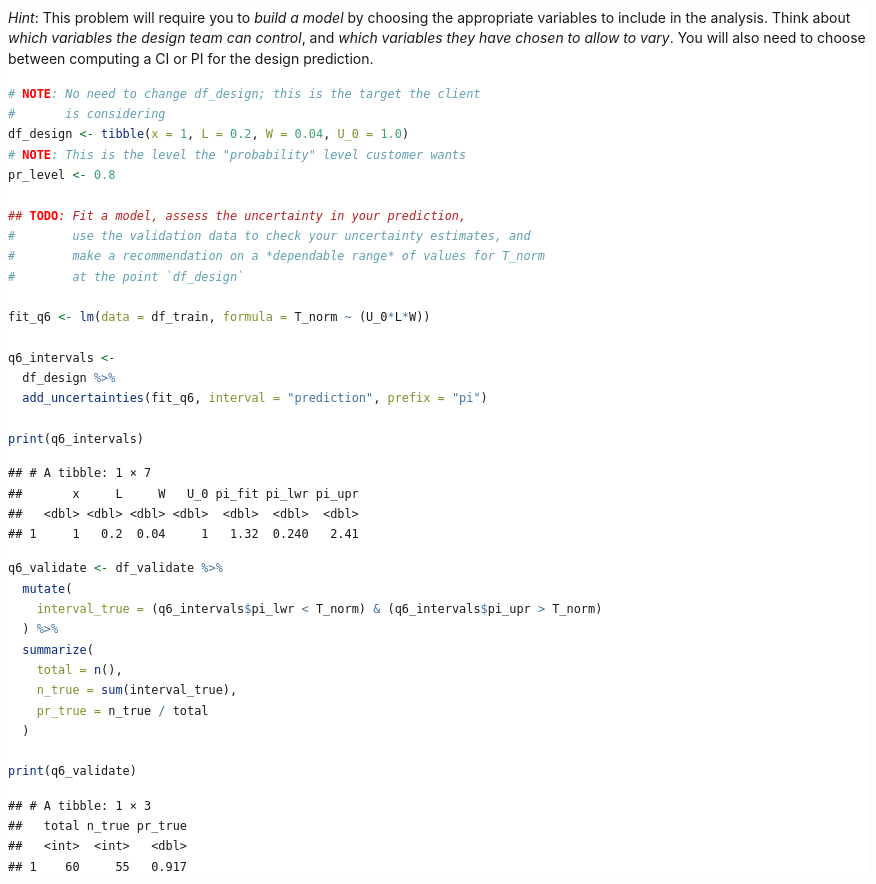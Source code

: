*Hint*: This problem will require you to *build a model* by choosing the
appropriate variables to include in the analysis. Think about *which
variables the design team can control*, and *which variables they have
chosen to allow to vary*. You will also need to choose between computing
a CI or PI for the design prediction.

``` r
# NOTE: No need to change df_design; this is the target the client
#       is considering
df_design <- tibble(x = 1, L = 0.2, W = 0.04, U_0 = 1.0)
# NOTE: This is the level the "probability" level customer wants
pr_level <- 0.8

## TODO: Fit a model, assess the uncertainty in your prediction, 
#        use the validation data to check your uncertainty estimates, and 
#        make a recommendation on a *dependable range* of values for T_norm
#        at the point `df_design`

fit_q6 <- lm(data = df_train, formula = T_norm ~ (U_0*L*W))

q6_intervals <-
  df_design %>%
  add_uncertainties(fit_q6, interval = "prediction", prefix = "pi")

print(q6_intervals)
```

    ## # A tibble: 1 × 7
    ##       x     L     W   U_0 pi_fit pi_lwr pi_upr
    ##   <dbl> <dbl> <dbl> <dbl>  <dbl>  <dbl>  <dbl>
    ## 1     1   0.2  0.04     1   1.32  0.240   2.41

``` r
q6_validate <- df_validate %>%
  mutate(
    interval_true = (q6_intervals$pi_lwr < T_norm) & (q6_intervals$pi_upr > T_norm)
  ) %>% 
  summarize(
    total = n(),
    n_true = sum(interval_true),
    pr_true = n_true / total
  )

print(q6_validate)
```

    ## # A tibble: 1 × 3
    ##   total n_true pr_true
    ##   <int>  <int>   <dbl>
    ## 1    60     55   0.917
